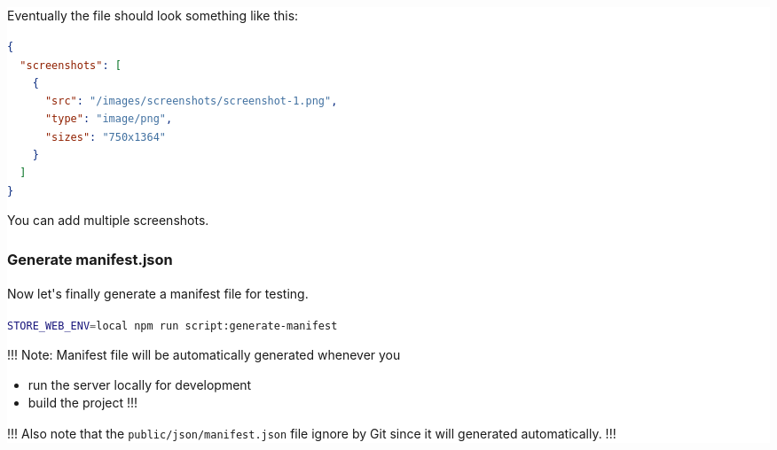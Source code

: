 Eventually the file should look something like this:
```json
{
  "screenshots": [
    {
      "src": "/images/screenshots/screenshot-1.png",
      "type": "image/png",
      "sizes": "750x1364"
    }
  ]
}
```

You can add multiple screenshots.

### Generate manifest.json
Now let's finally generate a manifest file for testing.
```bash
STORE_WEB_ENV=local npm run script:generate-manifest
```

!!!
Note: Manifest file will be automatically generated whenever you
- run the server locally for development
- build the project
!!!

!!!
Also note that the `public/json/manifest.json` file ignore by Git since it will generated automatically.
!!!
